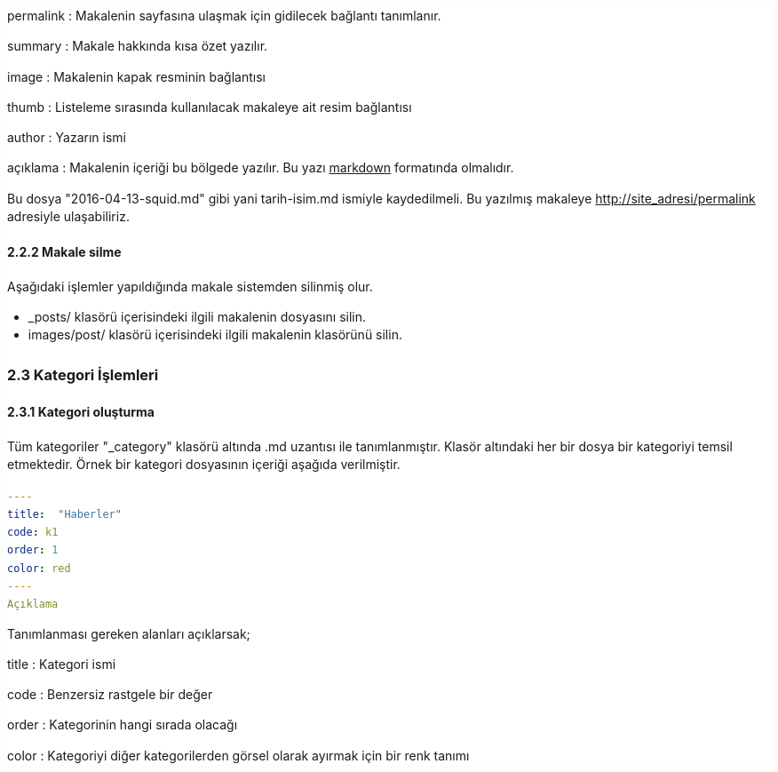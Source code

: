 permalink 
: Makalenin sayfasına ulaşmak için gidilecek bağlantı tanımlanır.

summary 
: Makale hakkında kısa özet yazılır.

image 
: Makalenin kapak resminin bağlantısı

thumb 
: Listeleme sırasında kullanılacak makaleye ait resim bağlantısı

author 
: Yazarın ismi

açıklama
: Makalenin içeriği bu bölgede yazılır. Bu yazı [markdown](#markdown) formatında olmalıdır.

Bu dosya "2016-04-13-squid.md" gibi yani tarih-isim.md ismiyle kaydedilmeli. Bu yazılmış makaleye <http://site_adresi/permalink> adresiyle ulaşabiliriz.

#### 2.2.2 Makale silme
Aşağıdaki işlemler yapıldığında makale sistemden silinmiş olur.

- _posts/ klasörü içerisindeki ilgili makalenin dosyasını silin.
- images/post/ klasörü içerisindeki ilgili makalenin klasörünü silin.

### 2.3 Kategori İşlemleri

#### 2.3.1 Kategori oluşturma
Tüm kategoriler "_category" klasörü altında .md uzantısı ile tanımlanmıştır. Klasör altındaki her bir dosya bir kategoriyi temsil etmektedir. Örnek bir kategori dosyasının içeriği aşağıda verilmiştir.

```yaml
----
title:  "Haberler"
code: k1
order: 1
color: red
----
Açıklama
```

Tanımlanması gereken alanları açıklarsak;

title 
: Kategori ismi

code 
: Benzersiz rastgele bir değer

order 
: Kategorinin hangi sırada olacağı

color
: Kategoriyi diğer kategorilerden görsel olarak ayırmak için bir renk tanımı

